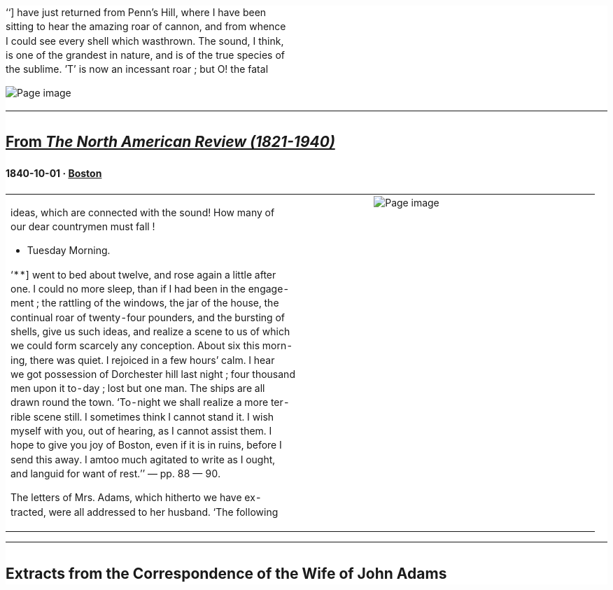 ‘‘] have just returned from Penn’s Hill, where I have been  
sitting to hear the amazing roar of cannon, and from whence  
I could see every shell which wasthrown. The sound, I think,  
is one of the grandest in nature, and is of the true species of  
the sublime. ’T’ is now an incessant roar ; but O! the fatal
</td><td style="width: 50%; max-height: 75%; margin: auto; display: block;">
<img alt="Page image" src="https://iiif.archive.org/image/iiif/2/sim_north-american-review_1840-10_51_109%2Fsim_north-american-review_1840-10_51_109_jp2.zip%2Fsim_north-american-review_1840-10_51_109_jp2%2Fsim_north-american-review_1840-10_51_109_0089.jp2/pct:16.136363636363637,31.566820276497698,67.07792207792208,52.43855606758832/,600/0/default.jpg"/>
</td>
</tr></table>

---

## [From _The North American Review (1821-1940)_](https://archive.org/details/sim_north-american-review_1840-10_51_109/page/n90/mode/1up?view=theater)

#### 1840-10-01 &middot; [Boston](http://dbpedia.org/resource/Boston)

<table style="width: 100%;"><tr><td style="width: 50%">

  
  
ideas, which are connected with the sound! How many of  
our dear countrymen must fall !  
* Tuesday Morning.  
  
‘**] went to bed about twelve, and rose again a little after  
one. I could no more sleep, than if I had been in the engage-  
ment ; the rattling of the windows, the jar of the house, the  
continual roar of twenty-four pounders, and the bursting of  
shells, give us such ideas, and realize a scene to us of which  
we could form scarcely any conception. About six this morn-  
ing, there was quiet. I rejoiced in a few hours’ calm. I hear  
we got possession of Dorchester hill last night ; four thousand  
men upon it to-day ; lost but one man. The ships are all  
drawn round the town. ‘To-night we shall realize a more ter-  
rible scene still. I sometimes think I cannot stand it. I wish  
myself with you, out of hearing, as I cannot assist them. I  
hope to give you joy of Boston, even if it is in ruins, before I  
send this away. I amtoo much agitated to write as I ought,  
and languid for want of rest.’’ — pp. 88 — 90.  
  
The letters of Mrs. Adams, which hitherto we have ex-  
tracted, were all addressed to her husband. ‘The following
</td><td style="width: 50%; max-height: 75%; margin: auto; display: block;">
<img alt="Page image" src="https://iiif.archive.org/image/iiif/2/sim_north-american-review_1840-10_51_109%2Fsim_north-american-review_1840-10_51_109_jp2.zip%2Fsim_north-american-review_1840-10_51_109_jp2%2Fsim_north-american-review_1840-10_51_109_0090.jp2/pct:18.76606683804627,15.2073732718894,67.83419023136247,31.08678955453149/600,/0/default.jpg"/>
</td>
</tr></table>

---

## Extracts from the Correspondence of the Wife of John Adams
